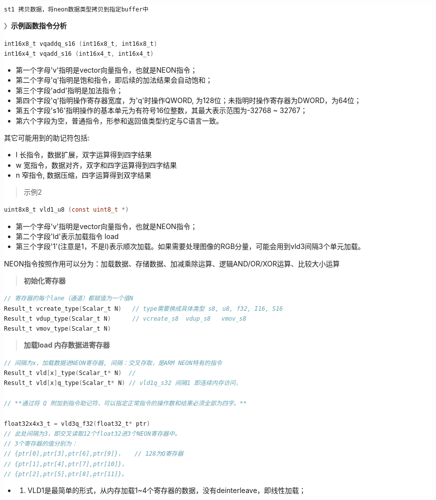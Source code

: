 	st1 拷贝数据，将neon数据类型拷贝到指定buffer中


〉**示例函数指令分析**
```c
int16x8_t vqaddq_s16 (int16x8_t, int16x8_t)
int16x4_t vqadd_s16 (int16x4_t, int16x4_t)
```

* 第一个字母'v'指明是vector向量指令，也就是NEON指令；
* 第二个字母'q'指明是饱和指令，即后续的加法结果会自动饱和；
* 第三个字段'add'指明是加法指令；
* 第四个字段'q'指明操作寄存器宽度，为'q'时操作QWORD, 为128位；未指明时操作寄存器为DWORD，为64位；
* 第五个字段's16'指明操作的基本单元为有符号16位整数，其最大表示范围为-32768 ~ 32767；
* 第六个字段为空，普通指令，形参和返回值类型约定与C语言一致。

其它可能用到的助记符包括:

* l 长指令，数据扩展，双字运算得到四字结果
* w 宽指令，数据对齐，双字和四字运算得到四字结果
* n 窄指令, 数据压缩，四字运算得到双字结果

> 示例2
```c
uint8x8_t vld1_u8 (const uint8_t *)
```
* 第一个字母'v'指明是vector向量指令，也就是NEON指令；
* 第二个字段'ld'表示加载指令 load
* 第三个字段'1'(注意是1，不是l)表示顺次加载。如果需要处理图像的RGB分量，可能会用到vld3间隔3个单元加载。


NEON指令按照作用可以分为：加载数据、存储数据、加减乘除运算、逻辑AND/OR/XOR运算、比较大小运算

> **初始化寄存器**
```c
// 寄存器的每个lane（通道）都赋值为一个值N
Result_t vcreate_type(Scalar_t N)   // type需要换成具体类型 s8, u8, f32, I16, S16
Result_t vdup_type(Scalar_t N)      // vcreate_s8  vdup_s8   vmov_s8
Result_t vmov_type(Scalar_t N)
```
> **加载load 内存数据进寄存器**
```c
// 间隔为x，加载数据进NEON寄存器, 间隔：交叉存取，是ARM NEON特有的指令
Result_t vld[x]_type(Scalar_t* N)  // 
Result_t vld[x]q_type(Scalar_t* N) // vld1q_s32 间隔1 即连续内存访问， 

// **通过将 Q 附加到指令助记符，可以指定正常指令的操作数和结果必须全部为四字。** 

float32x4x3_t = vld3q_f32(float32_t* ptr)
// 此处间隔为3，即交叉读取12个float32进3个NEON寄存器中。
// 3个寄存器的值分别为：
// {ptr[0],ptr[3],ptr[6],ptr[9]}，   // 128为Q寄存器
// {ptr[1],ptr[4],ptr[7],ptr[10]}，
// {ptr[2],ptr[5],ptr[8],ptr[11]}。
```

* 1. VLD1是最简单的形式，从内存加载1~4个寄存器的数据，没有deinterleave，即线性加载；

